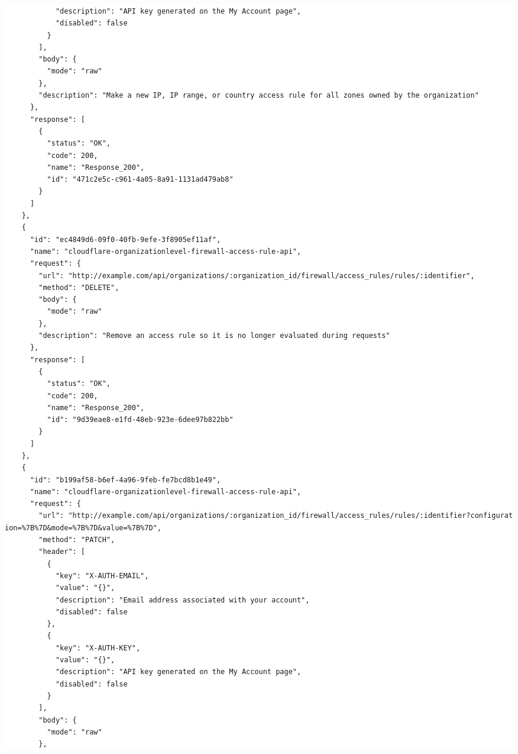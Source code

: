                 "description": "API key generated on the My Account page",
                "disabled": false
              }
            ],
            "body": {
              "mode": "raw"
            },
            "description": "Make a new IP, IP range, or country access rule for all zones owned by the organization"
          },
          "response": [
            {
              "status": "OK",
              "code": 200,
              "name": "Response_200",
              "id": "471c2e5c-c961-4a05-8a91-1131ad479ab8"
            }
          ]
        },
        {
          "id": "ec4849d6-09f0-40fb-9efe-3f8905ef11af",
          "name": "cloudflare-organizationlevel-firewall-access-rule-api",
          "request": {
            "url": "http://example.com/api/organizations/:organization_id/firewall/access_rules/rules/:identifier",
            "method": "DELETE",
            "body": {
              "mode": "raw"
            },
            "description": "Remove an access rule so it is no longer evaluated during requests"
          },
          "response": [
            {
              "status": "OK",
              "code": 200,
              "name": "Response_200",
              "id": "9d39eae8-e1fd-48eb-923e-6dee97b822bb"
            }
          ]
        },
        {
          "id": "b199af58-b6ef-4a96-9feb-fe7bcd8b1e49",
          "name": "cloudflare-organizationlevel-firewall-access-rule-api",
          "request": {
            "url": "http://example.com/api/organizations/:organization_id/firewall/access_rules/rules/:identifier?configuration=%7B%7D&mode=%7B%7D&value=%7B%7D",
            "method": "PATCH",
            "header": [
              {
                "key": "X-AUTH-EMAIL",
                "value": "{}",
                "description": "Email address associated with your account",
                "disabled": false
              },
              {
                "key": "X-AUTH-KEY",
                "value": "{}",
                "description": "API key generated on the My Account page",
                "disabled": false
              }
            ],
            "body": {
              "mode": "raw"
            },